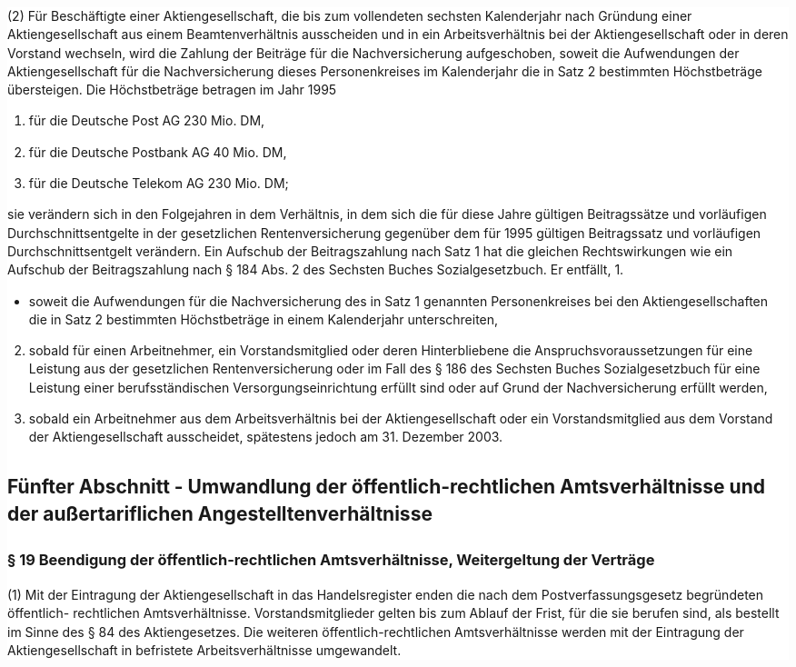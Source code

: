 (2) Für Beschäftigte einer Aktiengesellschaft, die bis zum vollendeten
sechsten Kalenderjahr nach Gründung einer Aktiengesellschaft aus einem
Beamtenverhältnis ausscheiden und in ein Arbeitsverhältnis bei der
Aktiengesellschaft oder in deren Vorstand wechseln, wird die Zahlung
der Beiträge für die Nachversicherung aufgeschoben, soweit die
Aufwendungen der Aktiengesellschaft für die Nachversicherung dieses
Personenkreises im Kalenderjahr die in Satz 2 bestimmten Höchstbeträge
übersteigen. Die Höchstbeträge betragen im Jahr 1995

1.  für die Deutsche Post AG 230 Mio. DM,


2.  für die Deutsche Postbank AG 40 Mio. DM,


3.  für die Deutsche Telekom AG 230 Mio. DM;



sie verändern sich in den Folgejahren in dem Verhältnis, in dem sich
die für diese Jahre gültigen Beitragssätze und vorläufigen
Durchschnittsentgelte in der gesetzlichen Rentenversicherung gegenüber
dem für 1995 gültigen Beitragssatz und vorläufigen
Durchschnittsentgelt verändern. Ein Aufschub der Beitragszahlung nach
Satz 1 hat die gleichen Rechtswirkungen wie ein Aufschub der
Beitragszahlung nach § 184 Abs. 2 des Sechsten Buches
Sozialgesetzbuch. Er entfällt, 1.

*   soweit die Aufwendungen für die Nachversicherung des in Satz 1
    genannten Personenkreises bei den Aktiengesellschaften die in Satz 2
    bestimmten Höchstbeträge in einem Kalenderjahr unterschreiten,


2.  sobald für einen Arbeitnehmer, ein Vorstandsmitglied oder deren
    Hinterbliebene die Anspruchsvoraussetzungen für eine Leistung aus der
    gesetzlichen Rentenversicherung oder im Fall des § 186 des Sechsten
    Buches Sozialgesetzbuch für eine Leistung einer berufsständischen
    Versorgungseinrichtung erfüllt sind oder auf Grund der
    Nachversicherung erfüllt werden,


3.  sobald ein Arbeitnehmer aus dem Arbeitsverhältnis bei der
    Aktiengesellschaft oder ein Vorstandsmitglied aus dem Vorstand der
    Aktiengesellschaft ausscheidet, spätestens jedoch am 31. Dezember
    2003\.

## Fünfter Abschnitt - Umwandlung der öffentlich-rechtlichen Amtsverhältnisse und der außertariflichen Angestelltenverhältnisse

### § 19 Beendigung der öffentlich-rechtlichen Amtsverhältnisse, Weitergeltung der Verträge

(1) Mit der Eintragung der Aktiengesellschaft in das Handelsregister
enden die nach dem Postverfassungsgesetz begründeten öffentlich-
rechtlichen Amtsverhältnisse. Vorstandsmitglieder gelten bis zum
Ablauf der Frist, für die sie berufen sind, als bestellt im Sinne des
§ 84 des Aktiengesetzes. Die weiteren öffentlich-rechtlichen
Amtsverhältnisse werden mit der Eintragung der Aktiengesellschaft in
befristete Arbeitsverhältnisse umgewandelt.
